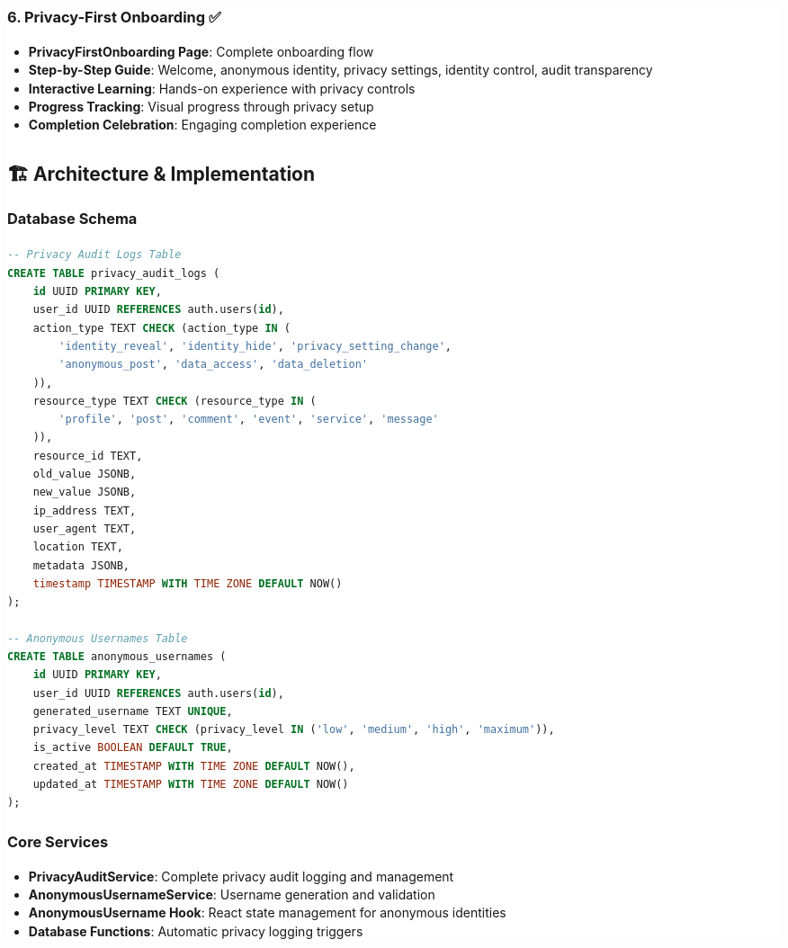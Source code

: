 ### 6. **Privacy-First Onboarding** ✅
- **PrivacyFirstOnboarding Page**: Complete onboarding flow
- **Step-by-Step Guide**: Welcome, anonymous identity, privacy settings, identity control, audit transparency
- **Interactive Learning**: Hands-on experience with privacy controls
- **Progress Tracking**: Visual progress through privacy setup
- **Completion Celebration**: Engaging completion experience

## 🏗️ **Architecture & Implementation**

### **Database Schema**
```sql
-- Privacy Audit Logs Table
CREATE TABLE privacy_audit_logs (
    id UUID PRIMARY KEY,
    user_id UUID REFERENCES auth.users(id),
    action_type TEXT CHECK (action_type IN (
        'identity_reveal', 'identity_hide', 'privacy_setting_change',
        'anonymous_post', 'data_access', 'data_deletion'
    )),
    resource_type TEXT CHECK (resource_type IN (
        'profile', 'post', 'comment', 'event', 'service', 'message'
    )),
    resource_id TEXT,
    old_value JSONB,
    new_value JSONB,
    ip_address TEXT,
    user_agent TEXT,
    location TEXT,
    metadata JSONB,
    timestamp TIMESTAMP WITH TIME ZONE DEFAULT NOW()
);

-- Anonymous Usernames Table
CREATE TABLE anonymous_usernames (
    id UUID PRIMARY KEY,
    user_id UUID REFERENCES auth.users(id),
    generated_username TEXT UNIQUE,
    privacy_level TEXT CHECK (privacy_level IN ('low', 'medium', 'high', 'maximum')),
    is_active BOOLEAN DEFAULT TRUE,
    created_at TIMESTAMP WITH TIME ZONE DEFAULT NOW(),
    updated_at TIMESTAMP WITH TIME ZONE DEFAULT NOW()
);
```

### **Core Services**
- **PrivacyAuditService**: Complete privacy audit logging and management
- **AnonymousUsernameService**: Username generation and validation
- **AnonymousUsername Hook**: React state management for anonymous identities
- **Database Functions**: Automatic privacy logging triggers
